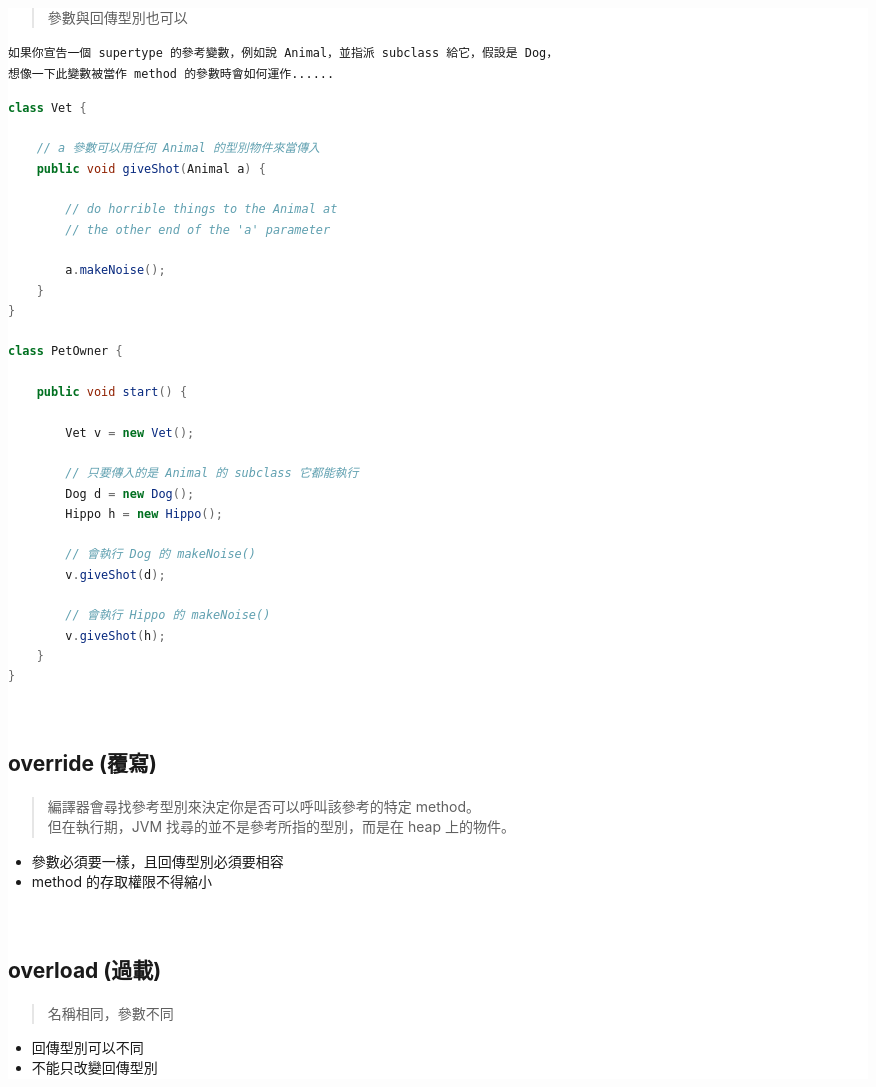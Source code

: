 > 參數與回傳型別也可以

	如果你宣告一個 supertype 的參考變數，例如說 Animal，並指派 subclass 給它，假設是 Dog，
	想像一下此變數被當作 method 的參數時會如何運作......

```java
class Vet {

	// a 參數可以用任何 Animal 的型別物件來當傳入
	public void giveShot(Animal a) {
	
		// do horrible things to the Animal at
		// the other end of the 'a' parameter
		
		a.makeNoise();
	}
}

class PetOwner {

	public void start() {
	
		Vet v = new Vet();
		
		// 只要傳入的是 Animal 的 subclass 它都能執行
		Dog d = new Dog();
		Hippo h = new Hippo();
		
		// 會執行 Dog 的 makeNoise()
		v.giveShot(d);
		
		// 會執行 Hippo 的 makeNoise()
		v.giveShot(h);
	}
}
```

<br>

## override (覆寫)

> 編譯器會尋找參考型別來決定你是否可以呼叫該參考的特定 method。<br>
> 但在執行期，JVM 找尋的並不是參考所指的型別，而是在 heap 上的物件。

- 參數必須要一樣，且回傳型別必須要相容
- method 的存取權限不得縮小

<br>

## overload (過載)

> 名稱相同，參數不同

- 回傳型別可以不同
- 不能只改變回傳型別

